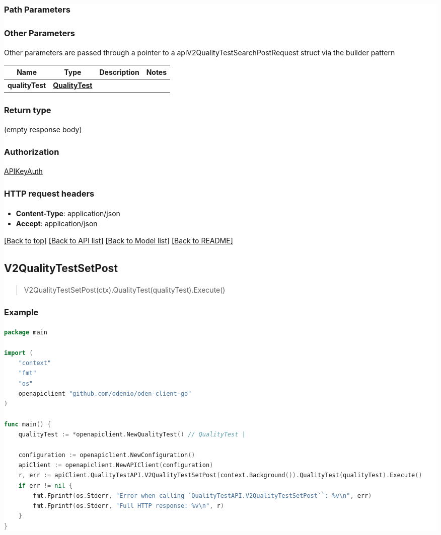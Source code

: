 ### Path Parameters



### Other Parameters

Other parameters are passed through a pointer to a apiV2QualityTestSearchPostRequest struct via the builder pattern


Name | Type | Description  | Notes
------------- | ------------- | ------------- | -------------
 **qualityTest** | [**QualityTest**](QualityTest.md) |  | 

### Return type

 (empty response body)

### Authorization

[APIKeyAuth](../README.md#APIKeyAuth)

### HTTP request headers

- **Content-Type**: application/json
- **Accept**: application/json

[[Back to top]](#) [[Back to API list]](../README.md#documentation-for-api-endpoints)
[[Back to Model list]](../README.md#documentation-for-models)
[[Back to README]](../README.md)


## V2QualityTestSetPost

> V2QualityTestSetPost(ctx).QualityTest(qualityTest).Execute()





### Example

```go
package main

import (
	"context"
	"fmt"
	"os"
	openapiclient "github.com/odenio/oden-client-go"
)

func main() {
	qualityTest := *openapiclient.NewQualityTest() // QualityTest | 

	configuration := openapiclient.NewConfiguration()
	apiClient := openapiclient.NewAPIClient(configuration)
	r, err := apiClient.QualityTestAPI.V2QualityTestSetPost(context.Background()).QualityTest(qualityTest).Execute()
	if err != nil {
		fmt.Fprintf(os.Stderr, "Error when calling `QualityTestAPI.V2QualityTestSetPost``: %v\n", err)
		fmt.Fprintf(os.Stderr, "Full HTTP response: %v\n", r)
	}
}
```
